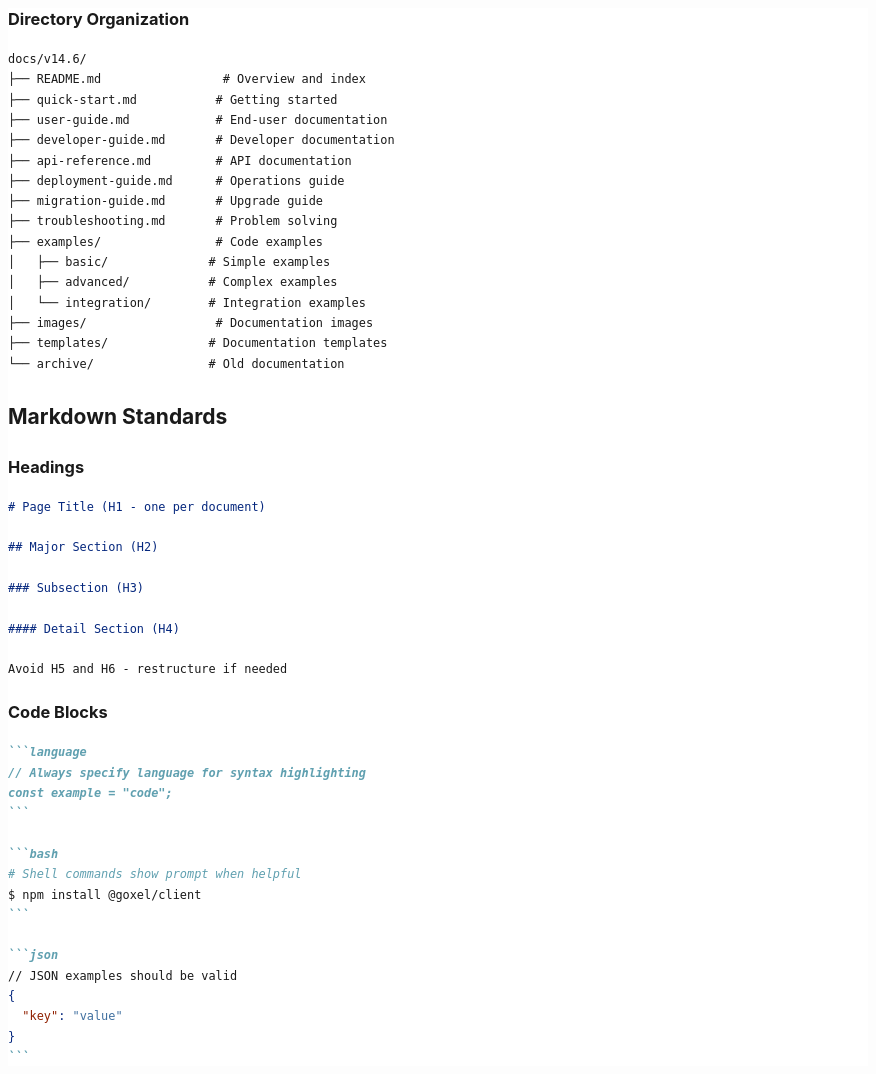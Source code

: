 ### Directory Organization
```
docs/v14.6/
├── README.md                 # Overview and index
├── quick-start.md           # Getting started
├── user-guide.md            # End-user documentation
├── developer-guide.md       # Developer documentation
├── api-reference.md         # API documentation
├── deployment-guide.md      # Operations guide
├── migration-guide.md       # Upgrade guide
├── troubleshooting.md       # Problem solving
├── examples/                # Code examples
│   ├── basic/              # Simple examples
│   ├── advanced/           # Complex examples
│   └── integration/        # Integration examples
├── images/                  # Documentation images
├── templates/              # Documentation templates
└── archive/                # Old documentation
```

## Markdown Standards

### Headings
```markdown
# Page Title (H1 - one per document)

## Major Section (H2)

### Subsection (H3)

#### Detail Section (H4)

Avoid H5 and H6 - restructure if needed
```

### Code Blocks
````markdown
```language
// Always specify language for syntax highlighting
const example = "code";
```

```bash
# Shell commands show prompt when helpful
$ npm install @goxel/client
```

```json
// JSON examples should be valid
{
  "key": "value"
}
```
````
